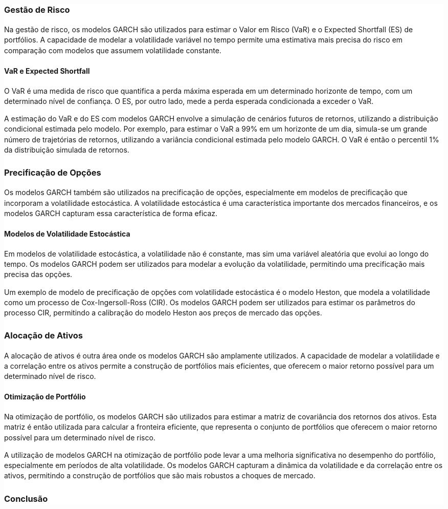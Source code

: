 ### Gestão de Risco

Na gestão de risco, os modelos GARCH são utilizados para estimar o Valor em Risco (VaR) e o Expected Shortfall (ES) de portfólios. A capacidade de modelar a volatilidade variável no tempo permite uma estimativa mais precisa do risco em comparação com modelos que assumem volatilidade constante.

#### VaR e Expected Shortfall

O VaR é uma medida de risco que quantifica a perda máxima esperada em um determinado horizonte de tempo, com um determinado nível de confiança. O ES, por outro lado, mede a perda esperada condicionada a exceder o VaR.

A estimação do VaR e do ES com modelos GARCH envolve a simulação de cenários futuros de retornos, utilizando a distribuição condicional estimada pelo modelo. Por exemplo, para estimar o VaR a 99% em um horizonte de um dia, simula-se um grande número de trajetórias de retornos, utilizando a variância condicional estimada pelo modelo GARCH. O VaR é então o percentil 1% da distribuição simulada de retornos.

### Precificação de Opções

Os modelos GARCH também são utilizados na precificação de opções, especialmente em modelos de precificação que incorporam a volatilidade estocástica. A volatilidade estocástica é uma característica importante dos mercados financeiros, e os modelos GARCH capturam essa característica de forma eficaz.

#### Modelos de Volatilidade Estocástica

Em modelos de volatilidade estocástica, a volatilidade não é constante, mas sim uma variável aleatória que evolui ao longo do tempo. Os modelos GARCH podem ser utilizados para modelar a evolução da volatilidade, permitindo uma precificação mais precisa das opções.

Um exemplo de modelo de precificação de opções com volatilidade estocástica é o modelo Heston, que modela a volatilidade como um processo de Cox-Ingersoll-Ross (CIR). Os modelos GARCH podem ser utilizados para estimar os parâmetros do processo CIR, permitindo a calibração do modelo Heston aos preços de mercado das opções.

### Alocação de Ativos

A alocação de ativos é outra área onde os modelos GARCH são amplamente utilizados. A capacidade de modelar a volatilidade e a correlação entre os ativos permite a construção de portfólios mais eficientes, que oferecem o maior retorno possível para um determinado nível de risco.

#### Otimização de Portfólio

Na otimização de portfólio, os modelos GARCH são utilizados para estimar a matriz de covariância dos retornos dos ativos. Esta matriz é então utilizada para calcular a fronteira eficiente, que representa o conjunto de portfólios que oferecem o maior retorno possível para um determinado nível de risco.

A utilização de modelos GARCH na otimização de portfólio pode levar a uma melhoria significativa no desempenho do portfólio, especialmente em períodos de alta volatilidade. Os modelos GARCH capturam a dinâmica da volatilidade e da correlação entre os ativos, permitindo a construção de portfólios que são mais robustos a choques de mercado.

### Conclusão
